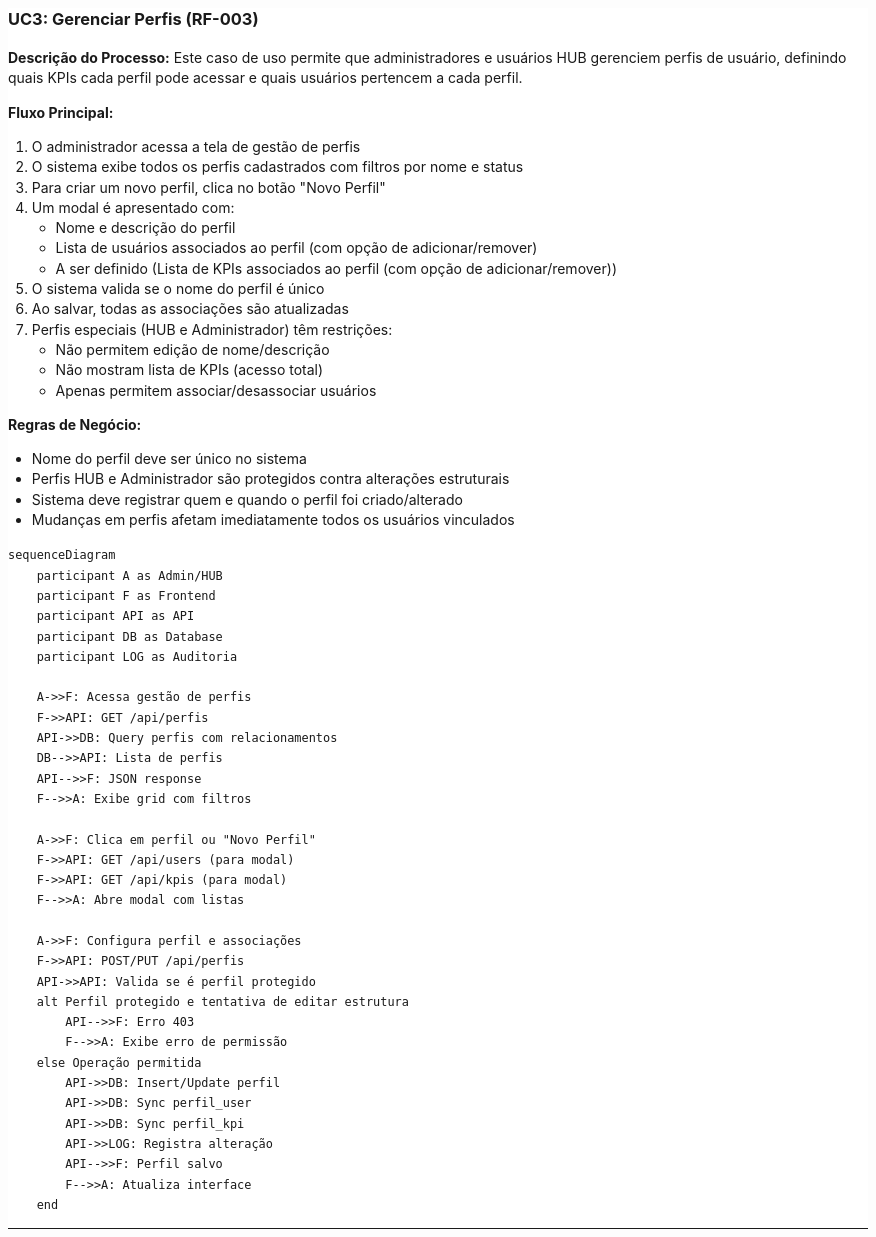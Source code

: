 
### **UC3: Gerenciar Perfis (RF-003)**

**Descrição do Processo:**
Este caso de uso permite que administradores e usuários HUB gerenciem perfis de usuário, definindo quais KPIs cada perfil pode acessar e quais usuários pertencem a cada perfil.

**Fluxo Principal:**
1. O administrador acessa a tela de gestão de perfis
2. O sistema exibe todos os perfis cadastrados com filtros por nome e status
3. Para criar um novo perfil, clica no botão "Novo Perfil"
4. Um modal é apresentado com:
   - Nome e descrição do perfil
   - Lista de usuários associados ao perfil (com opção de adicionar/remover)
   - A ser definido (Lista de KPIs associados ao perfil (com opção de adicionar/remover))
5. O sistema valida se o nome do perfil é único
6. Ao salvar, todas as associações são atualizadas
7. Perfis especiais (HUB e Administrador) têm restrições:
   - Não permitem edição de nome/descrição
   - Não mostram lista de KPIs (acesso total)
   - Apenas permitem associar/desassociar usuários

**Regras de Negócio:**
- Nome do perfil deve ser único no sistema
- Perfis HUB e Administrador são protegidos contra alterações estruturais
- Sistema deve registrar quem e quando o perfil foi criado/alterado
- Mudanças em perfis afetam imediatamente todos os usuários vinculados

```mermaid
sequenceDiagram
    participant A as Admin/HUB
    participant F as Frontend
    participant API as API
    participant DB as Database
    participant LOG as Auditoria
    
    A->>F: Acessa gestão de perfis
    F->>API: GET /api/perfis
    API->>DB: Query perfis com relacionamentos
    DB-->>API: Lista de perfis
    API-->>F: JSON response
    F-->>A: Exibe grid com filtros
    
    A->>F: Clica em perfil ou "Novo Perfil"
    F->>API: GET /api/users (para modal)
    F->>API: GET /api/kpis (para modal)
    F-->>A: Abre modal com listas
    
    A->>F: Configura perfil e associações
    F->>API: POST/PUT /api/perfis
    API->>API: Valida se é perfil protegido
    alt Perfil protegido e tentativa de editar estrutura
        API-->>F: Erro 403
        F-->>A: Exibe erro de permissão
    else Operação permitida
        API->>DB: Insert/Update perfil
        API->>DB: Sync perfil_user
        API->>DB: Sync perfil_kpi
        API->>LOG: Registra alteração
        API-->>F: Perfil salvo
        F-->>A: Atualiza interface
    end
```

---